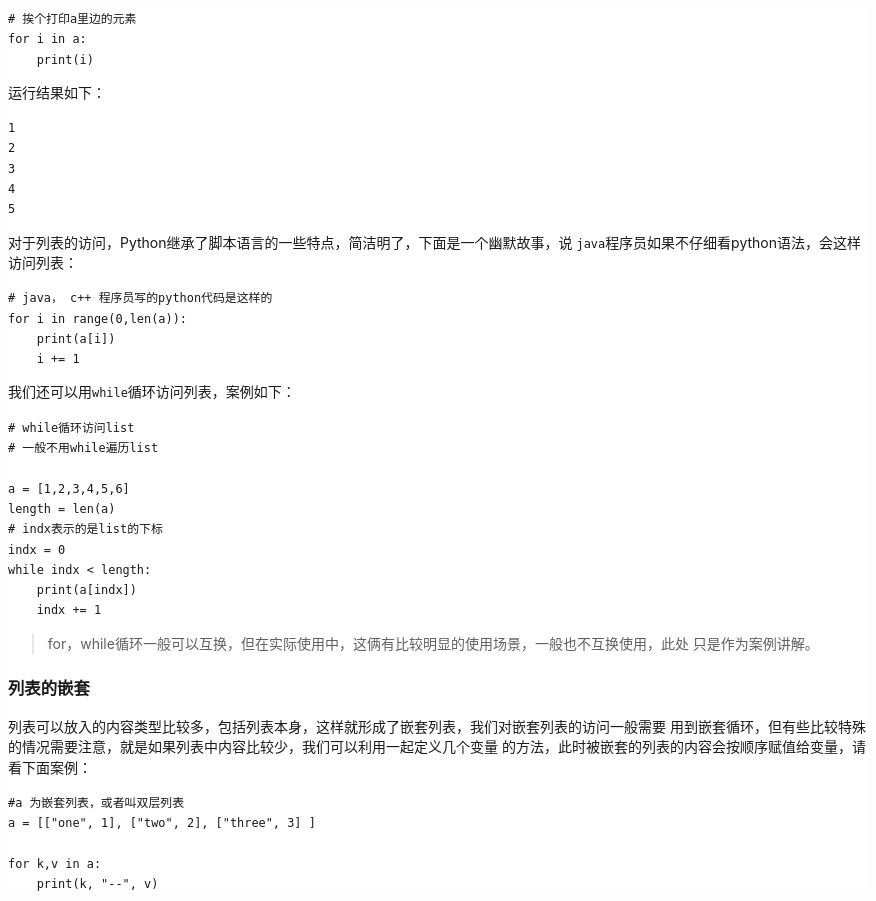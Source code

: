     # 挨个打印a里边的元素
    for i in a:
        print(i)
        
运行结果如下：

    1
    2
    3
    4
    5

对于列表的访问，Python继承了脚本语言的一些特点，简洁明了，下面是一个幽默故事，说
`java`程序员如果不仔细看python语法，会这样访问列表：

    # java， c++ 程序员写的python代码是这样的
    for i in range(0,len(a)):
        print(a[i])
        i += 1

我们还可以用`while`循环访问列表，案例如下：

    # while循环访问list
    # 一般不用while遍历list

    a = [1,2,3,4,5,6]
    length = len(a)
    # indx表示的是list的下标
    indx = 0
    while indx < length:
        print(a[indx])
        indx += 1

> for，while循环一般可以互换，但在实际使用中，这俩有比较明显的使用场景，一般也不互换使用，此处
>只是作为案例讲解。

### 列表的嵌套

列表可以放入的内容类型比较多，包括列表本身，这样就形成了嵌套列表，我们对嵌套列表的访问一般需要
用到嵌套循环，但有些比较特殊的情况需要注意，就是如果列表中内容比较少，我们可以利用一起定义几个变量
的方法，此时被嵌套的列表的内容会按顺序赋值给变量，请看下面案例：


    #a 为嵌套列表，或者叫双层列表
    a = [["one", 1], ["two", 2], ["three", 3] ]

    for k,v in a:
        print(k, "--", v)
